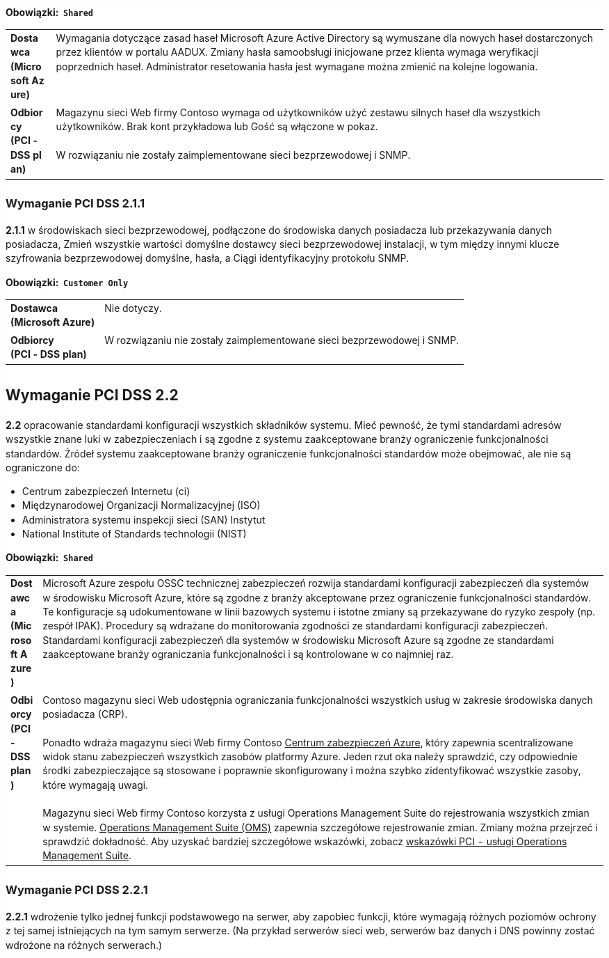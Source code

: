 **Obowiązki:&nbsp;&nbsp;`Shared`**

|||
|---|---|
| **Dostawca<br />(Microsoft&nbsp;Azure)** | Wymagania dotyczące zasad haseł Microsoft Azure Active Directory są wymuszane dla nowych haseł dostarczonych przez klientów w portalu AADUX. Zmiany hasła samoobsługi inicjowane przez klienta wymaga weryfikacji poprzednich haseł. Administrator resetowania hasła jest wymagane można zmienić na kolejne logowania. |
| **Odbiorcy<br />(PCI &#8209; DSS&nbsp;plan)** | Magazynu sieci Web firmy Contoso wymaga od użytkowników użyć zestawu silnych haseł dla wszystkich użytkowników. Brak kont przykładowa lub Gość są włączone w pokaz.<br /><br />W rozwiązaniu nie zostały zaimplementowane sieci bezprzewodowej i SNMP.|



### <a name="pci-dss-requirement-211"></a>Wymaganie PCI DSS 2.1.1

**2.1.1** w środowiskach sieci bezprzewodowej, podłączone do środowiska danych posiadacza lub przekazywania danych posiadacza, Zmień wszystkie wartości domyślne dostawcy sieci bezprzewodowej instalacji, w tym między innymi klucze szyfrowania bezprzewodowej domyślne, hasła, a Ciągi identyfikacyjny protokołu SNMP.

**Obowiązki:&nbsp;&nbsp;`Customer Only`**

|||
|---|---|
| **Dostawca<br />(Microsoft&nbsp;Azure)** | Nie dotyczy. |
| **Odbiorcy<br />(PCI &#8209; DSS&nbsp;plan)** | W rozwiązaniu nie zostały zaimplementowane sieci bezprzewodowej i SNMP.|



## <a name="pci-dss-requirement-22"></a>Wymaganie PCI DSS 2.2

**2.2** opracowanie standardami konfiguracji wszystkich składników systemu. Mieć pewność, że tymi standardami adresów wszystkie znane luki w zabezpieczeniach i są zgodne z systemu zaakceptowane branży ograniczenie funkcjonalności standardów.
Źródeł systemu zaakceptowane branży ograniczenie funkcjonalności standardów może obejmować, ale nie są ograniczone do:
- Centrum zabezpieczeń Internetu (ci)
- Międzynarodowej Organizacji Normalizacyjnej (ISO)
- Administratora systemu inspekcji sieci (SAN) Instytut
- National Institute of Standards technologii (NIST)

**Obowiązki:&nbsp;&nbsp;`Shared`**

|||
|---|---|
| **Dostawca<br />(Microsoft&nbsp;Azure)** | Microsoft Azure zespołu OSSC technicznej zabezpieczeń rozwija standardami konfiguracji zabezpieczeń dla systemów w środowisku Microsoft Azure, które są zgodne z branży akceptowane przez ograniczenie funkcjonalności standardów. Te konfiguracje są udokumentowane w linii bazowych systemu i istotne zmiany są przekazywane do ryzyko zespoły (np. zespół IPAK). Procedury są wdrażane do monitorowania zgodności ze standardami konfiguracji zabezpieczeń. Standardami konfiguracji zabezpieczeń dla systemów w środowisku Microsoft Azure są zgodne ze standardami zaakceptowane branży ograniczania funkcjonalności i są kontrolowane w co najmniej raz. |
| **Odbiorcy<br />(PCI &#8209; DSS&nbsp;plan)** | Contoso magazynu sieci Web udostępnia ograniczania funkcjonalności wszystkich usług w zakresie środowiska danych posiadacza (CRP). <br /><br />Ponadto wdraża magazynu sieci Web firmy Contoso [Centrum zabezpieczeń Azure](https://azure.microsoft.com/services/security-center/), który zapewnia scentralizowane widok stanu zabezpieczeń wszystkich zasobów platformy Azure. Jeden rzut oka należy sprawdzić, czy odpowiednie środki zabezpieczające są stosowane i poprawnie skonfigurowany i można szybko zidentyfikować wszystkie zasoby, które wymagają uwagi.<br /><br />Magazynu sieci Web firmy Contoso korzysta z usługi Operations Management Suite do rejestrowania wszystkich zmian w systemie. [Operations Management Suite (OMS)](/azure/operations-management-suite/) zapewnia szczegółowe rejestrowanie zmian. Zmiany można przejrzeć i sprawdzić dokładność. Aby uzyskać bardziej szczegółowe wskazówki, zobacz [wskazówki PCI - usługi Operations Management Suite](payment-processing-blueprint.md#logging-and-auditing).|



### <a name="pci-dss-requirement-221"></a>Wymaganie PCI DSS 2.2.1

**2.2.1** wdrożenie tylko jednej funkcji podstawowego na serwer, aby zapobiec funkcji, które wymagają różnych poziomów ochrony z tej samej istniejących na tym samym serwerze. (Na przykład serwerów sieci web, serwerów baz danych i DNS powinny zostać wdrożone na różnych serwerach.) 
